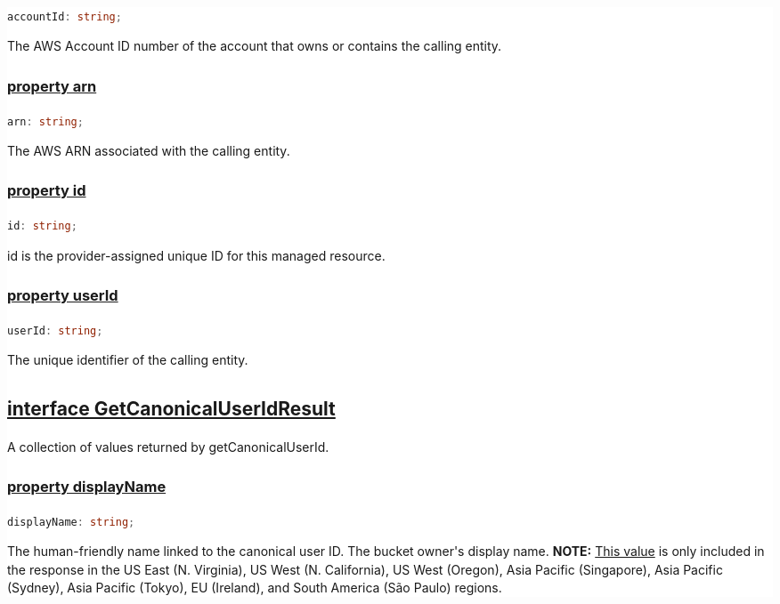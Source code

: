 ```typescript
accountId: string;
```


The AWS Account ID number of the account that owns or contains the calling entity.

<h3 class="pdoc-member-header">
<a class="pdoc-child-name" href="https://github.com/pulumi/pulumi-aws/blob/master/sdk/nodejs/getCallerIdentity.ts#L27">property arn</a>
</h3>

```typescript
arn: string;
```


The AWS ARN associated with the calling entity.

<h3 class="pdoc-member-header">
<a class="pdoc-child-name" href="https://github.com/pulumi/pulumi-aws/blob/master/sdk/nodejs/getCallerIdentity.ts#L35">property id</a>
</h3>

```typescript
id: string;
```


id is the provider-assigned unique ID for this managed resource.

<h3 class="pdoc-member-header">
<a class="pdoc-child-name" href="https://github.com/pulumi/pulumi-aws/blob/master/sdk/nodejs/getCallerIdentity.ts#L31">property userId</a>
</h3>

```typescript
userId: string;
```


The unique identifier of the calling entity.

<h2 class="pdoc-module-header" id="GetCanonicalUserIdResult">
<a class="pdoc-member-name" href="https://github.com/pulumi/pulumi-aws/blob/master/sdk/nodejs/getCanonicalUserId.ts#L19">interface GetCanonicalUserIdResult</a>
</h2>

A collection of values returned by getCanonicalUserId.

<h3 class="pdoc-member-header">
<a class="pdoc-child-name" href="https://github.com/pulumi/pulumi-aws/blob/master/sdk/nodejs/getCanonicalUserId.ts#L23">property displayName</a>
</h3>

```typescript
displayName: string;
```


The human-friendly name linked to the canonical user ID. The bucket owner's display name. **NOTE:** [This value](https://docs.aws.amazon.com/AmazonS3/latest/API/RESTServiceGET.html) is only included in the response in the US East (N. Virginia), US West (N. California), US West (Oregon), Asia Pacific (Singapore), Asia Pacific (Sydney), Asia Pacific (Tokyo), EU (Ireland), and South America (São Paulo) regions.
